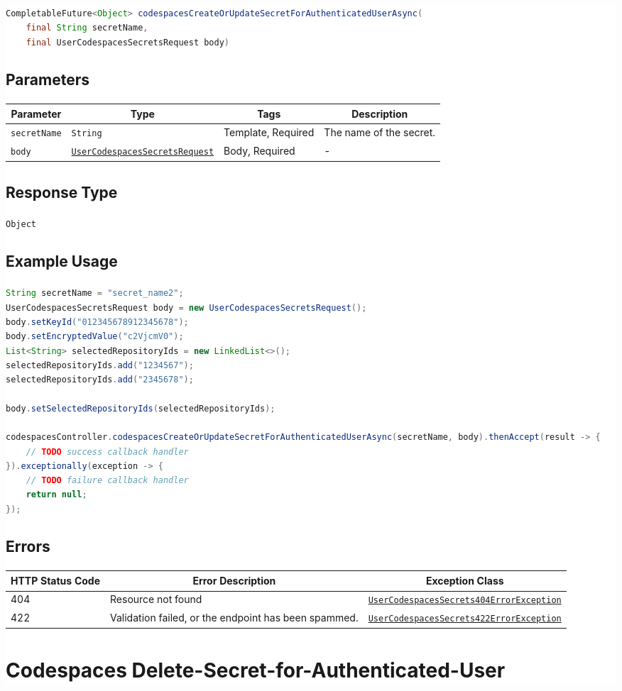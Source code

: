 ```java
CompletableFuture<Object> codespacesCreateOrUpdateSecretForAuthenticatedUserAsync(
    final String secretName,
    final UserCodespacesSecretsRequest body)
```

## Parameters

| Parameter | Type | Tags | Description |
|  --- | --- | --- | --- |
| `secretName` | `String` | Template, Required | The name of the secret. |
| `body` | [`UserCodespacesSecretsRequest`](../../doc/models/user-codespaces-secrets-request.md) | Body, Required | - |

## Response Type

`Object`

## Example Usage

```java
String secretName = "secret_name2";
UserCodespacesSecretsRequest body = new UserCodespacesSecretsRequest();
body.setKeyId("012345678912345678");
body.setEncryptedValue("c2VjcmV0");
List<String> selectedRepositoryIds = new LinkedList<>();
selectedRepositoryIds.add("1234567");
selectedRepositoryIds.add("2345678");

body.setSelectedRepositoryIds(selectedRepositoryIds);

codespacesController.codespacesCreateOrUpdateSecretForAuthenticatedUserAsync(secretName, body).thenAccept(result -> {
    // TODO success callback handler
}).exceptionally(exception -> {
    // TODO failure callback handler
    return null;
});
```

## Errors

| HTTP Status Code | Error Description | Exception Class |
|  --- | --- | --- |
| 404 | Resource not found | [`UserCodespacesSecrets404ErrorException`](../../doc/models/user-codespaces-secrets-404-error-exception.md) |
| 422 | Validation failed, or the endpoint has been spammed. | [`UserCodespacesSecrets422ErrorException`](../../doc/models/user-codespaces-secrets-422-error-exception.md) |


# Codespaces Delete-Secret-for-Authenticated-User
